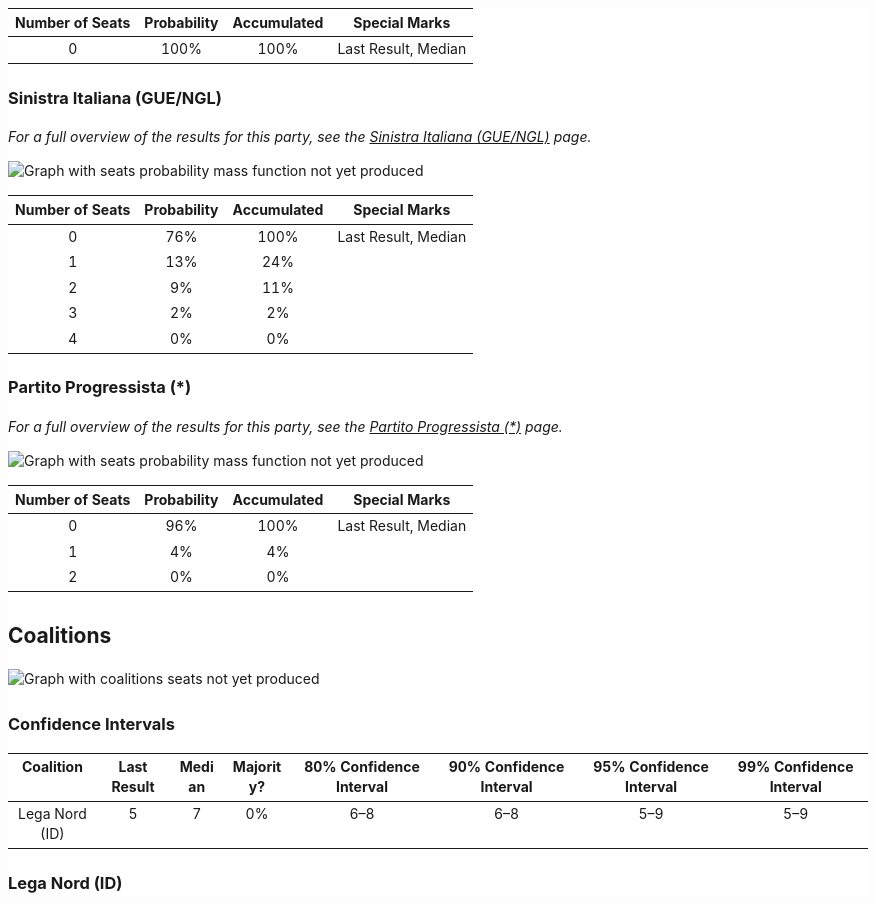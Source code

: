 | Number of Seats | Probability | Accumulated | Special Marks |
|:---------------:|:-----------:|:-----------:|:-------------:|
| 0 | 100% | 100% | Last Result, Median |

### Sinistra Italiana (GUE/NGL)

*For a full overview of the results for this party, see the [Sinistra Italiana (GUE/NGL)](party-sinistraitalianaguengl.html) page.*

![Graph with seats probability mass function not yet produced](2024-04-13-Tecnè-seats-pmf-sinistraitalianaguengl.png "Seats Probability Mass Function")

| Number of Seats | Probability | Accumulated | Special Marks |
|:---------------:|:-----------:|:-----------:|:-------------:|
| 0 | 76% | 100% | Last Result, Median |
| 1 | 13% | 24% |  |
| 2 | 9% | 11% |  |
| 3 | 2% | 2% |  |
| 4 | 0% | 0% |  |

### Partito Progressista (*)

*For a full overview of the results for this party, see the [Partito Progressista (*)](party-partitoprogressista.html) page.*

![Graph with seats probability mass function not yet produced](2024-04-13-Tecnè-seats-pmf-partitoprogressista.png "Seats Probability Mass Function")

| Number of Seats | Probability | Accumulated | Special Marks |
|:---------------:|:-----------:|:-----------:|:-------------:|
| 0 | 96% | 100% | Last Result, Median |
| 1 | 4% | 4% |  |
| 2 | 0% | 0% |  |


## Coalitions

![Graph with coalitions seats not yet produced](2024-04-13-Tecnè-coalitions-seats.png "Coalitions Seats")

### Confidence Intervals

| Coalition | Last Result | Median | Majority? | 80% Confidence Interval | 90% Confidence Interval | 95% Confidence Interval | 99% Confidence Interval |
|:---------:|:-----------:|:------:|:---------:|:-----------------------:|:-----------------------:|:-----------------------:|:-----------------------:|
| Lega Nord (ID) | 5 | 7 | 0% | 6–8 | 6–8 | 5–9 | 5–9 |

### Lega Nord (ID)
